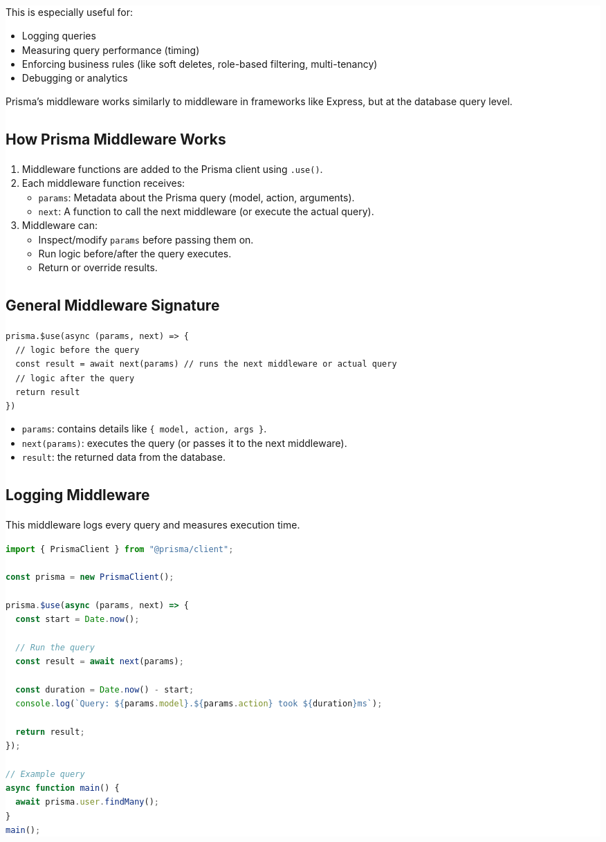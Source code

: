 This is especially useful for:

- Logging queries
- Measuring query performance (timing)
- Enforcing business rules (like soft deletes, role-based filtering, multi-tenancy)
- Debugging or analytics

Prisma’s middleware works similarly to middleware in frameworks like Express, but at the database query level.

## How Prisma Middleware Works

1. Middleware functions are added to the Prisma client using `.use()`.
2. Each middleware function receives:
   - `params`: Metadata about the Prisma query (model, action, arguments).
   - `next`: A function to call the next middleware (or execute the actual query).
3. Middleware can:
   - Inspect/modify `params` before passing them on.
   - Run logic before/after the query executes.
   - Return or override results.

## General Middleware Signature

```prisma
prisma.$use(async (params, next) => {
  // logic before the query
  const result = await next(params) // runs the next middleware or actual query
  // logic after the query
  return result
})
```

- `params`: contains details like `{ model, action, args }`.
- `next(params)`: executes the query (or passes it to the next middleware).
- `result`: the returned data from the database.

## Logging Middleware

This middleware logs every query and measures execution time.

```ts
import { PrismaClient } from "@prisma/client";

const prisma = new PrismaClient();

prisma.$use(async (params, next) => {
  const start = Date.now();

  // Run the query
  const result = await next(params);

  const duration = Date.now() - start;
  console.log(`Query: ${params.model}.${params.action} took ${duration}ms`);

  return result;
});

// Example query
async function main() {
  await prisma.user.findMany();
}
main();
```

